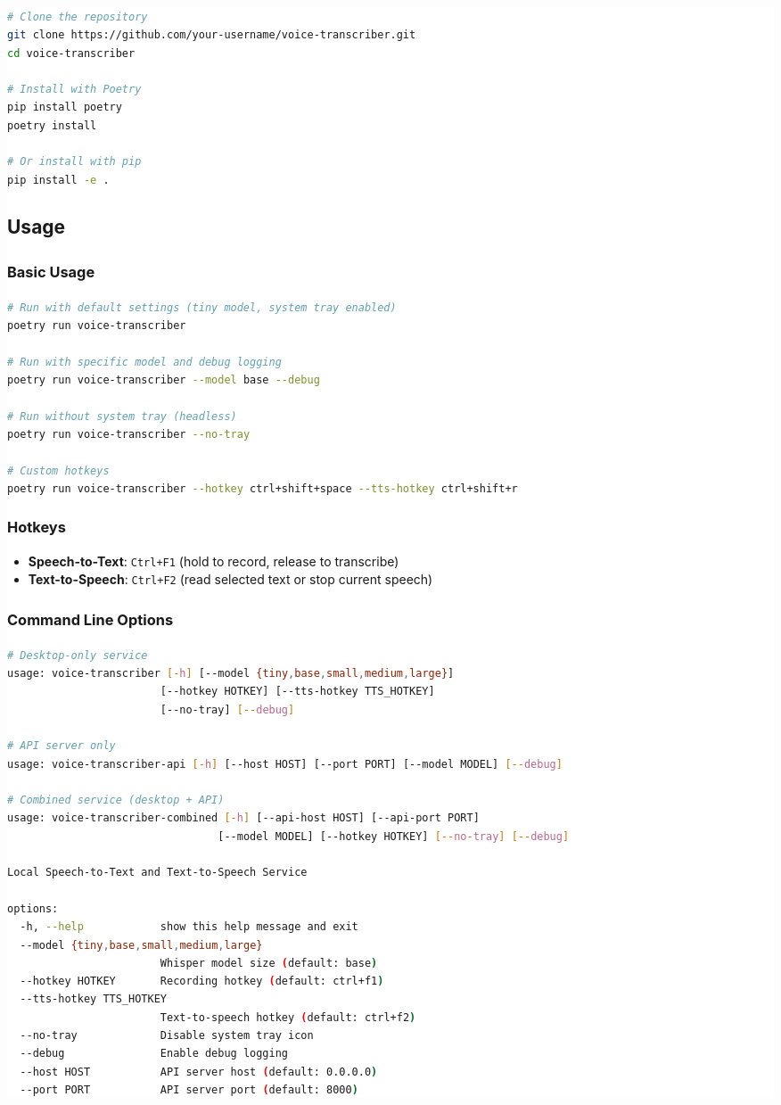 ```bash
# Clone the repository
git clone https://github.com/your-username/voice-transcriber.git
cd voice-transcriber

# Install with Poetry
pip install poetry
poetry install

# Or install with pip
pip install -e .
```

## Usage

### Basic Usage

```bash
# Run with default settings (tiny model, system tray enabled)
poetry run voice-transcriber

# Run with specific model and debug logging
poetry run voice-transcriber --model base --debug

# Run without system tray (headless)
poetry run voice-transcriber --no-tray

# Custom hotkeys
poetry run voice-transcriber --hotkey ctrl+shift+space --tts-hotkey ctrl+shift+r
```

### Hotkeys

- **Speech-to-Text**: `Ctrl+F1` (hold to record, release to transcribe)
- **Text-to-Speech**: `Ctrl+F2` (read selected text or stop current speech)

### Command Line Options

```bash
# Desktop-only service
usage: voice-transcriber [-h] [--model {tiny,base,small,medium,large}] 
                        [--hotkey HOTKEY] [--tts-hotkey TTS_HOTKEY] 
                        [--no-tray] [--debug]

# API server only
usage: voice-transcriber-api [-h] [--host HOST] [--port PORT] [--model MODEL] [--debug]

# Combined service (desktop + API)
usage: voice-transcriber-combined [-h] [--api-host HOST] [--api-port PORT] 
                                 [--model MODEL] [--hotkey HOTKEY] [--no-tray] [--debug]

Local Speech-to-Text and Text-to-Speech Service

options:
  -h, --help            show this help message and exit
  --model {tiny,base,small,medium,large}
                        Whisper model size (default: base)
  --hotkey HOTKEY       Recording hotkey (default: ctrl+f1)
  --tts-hotkey TTS_HOTKEY
                        Text-to-speech hotkey (default: ctrl+f2)
  --no-tray             Disable system tray icon
  --debug               Enable debug logging
  --host HOST           API server host (default: 0.0.0.0)
  --port PORT           API server port (default: 8000)
```